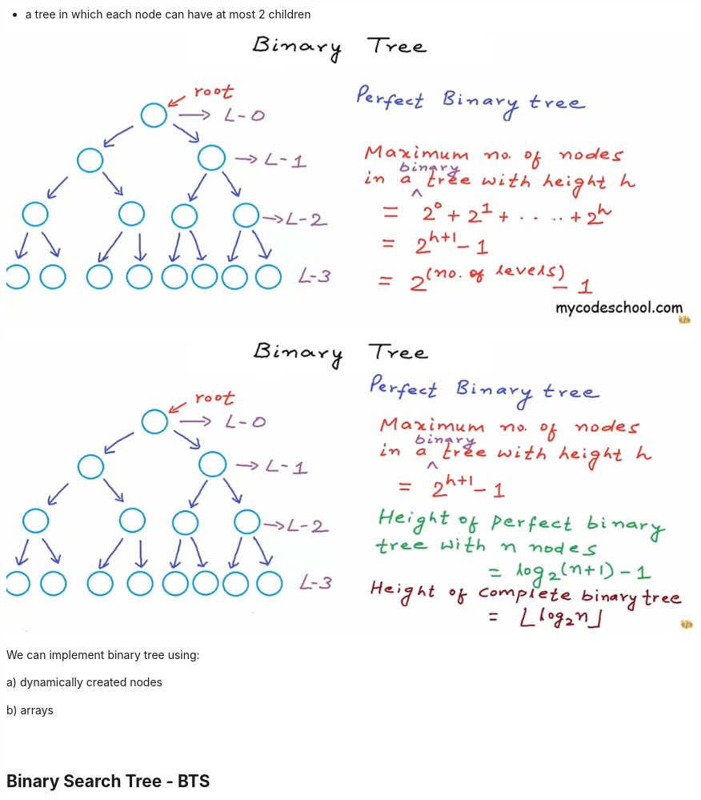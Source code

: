 - a tree in which each node can have at most 2 children

![img.png](img.png)

![img_3.png](img_3.png)

We can implement binary tree using:

a) dynamically created nodes

b) arrays

<br>

## Binary Search Tree - BTS
